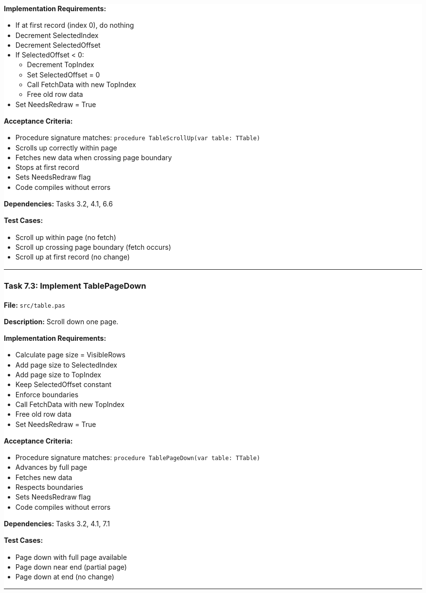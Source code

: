**Implementation Requirements:**
- If at first record (index 0), do nothing
- Decrement SelectedIndex
- Decrement SelectedOffset
- If SelectedOffset < 0:
  - Decrement TopIndex
  - Set SelectedOffset = 0
  - Call FetchData with new TopIndex
  - Free old row data
- Set NeedsRedraw = True

**Acceptance Criteria:**
- Procedure signature matches: `procedure TableScrollUp(var table: TTable)`
- Scrolls up correctly within page
- Fetches new data when crossing page boundary
- Stops at first record
- Sets NeedsRedraw flag
- Code compiles without errors

**Dependencies:** Tasks 3.2, 4.1, 6.6

**Test Cases:**
- Scroll up within page (no fetch)
- Scroll up crossing page boundary (fetch occurs)
- Scroll up at first record (no change)

---

### Task 7.3: Implement TablePageDown
**File:** `src/table.pas`

**Description:**
Scroll down one page.

**Implementation Requirements:**
- Calculate page size = VisibleRows
- Add page size to SelectedIndex
- Add page size to TopIndex
- Keep SelectedOffset constant
- Enforce boundaries
- Call FetchData with new TopIndex
- Free old row data
- Set NeedsRedraw = True

**Acceptance Criteria:**
- Procedure signature matches: `procedure TablePageDown(var table: TTable)`
- Advances by full page
- Fetches new data
- Respects boundaries
- Sets NeedsRedraw flag
- Code compiles without errors

**Dependencies:** Tasks 3.2, 4.1, 7.1

**Test Cases:**
- Page down with full page available
- Page down near end (partial page)
- Page down at end (no change)

---